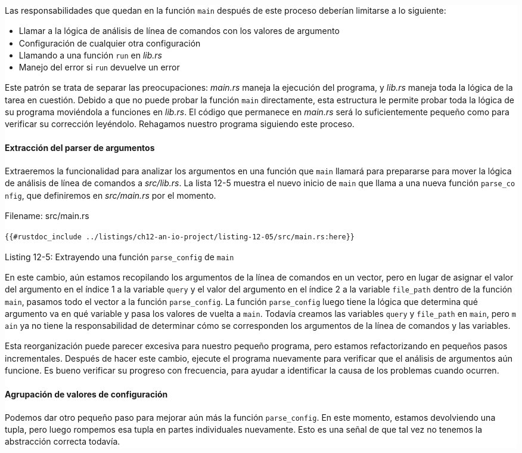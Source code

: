 Las responsabilidades que quedan en la función `main` después de este proceso
deberían limitarse a lo siguiente:

* Llamar a la lógica de análisis de línea de comandos con los valores de
  argumento
* Configuración de cualquier otra configuración
* Llamando a una función `run` en *lib.rs*
* Manejo del error si `run` devuelve un error

Este patrón se trata de separar las preocupaciones: *main.rs* maneja la
ejecución del programa, y *lib.rs* maneja toda la lógica de la tarea en
cuestión. Debido a que no puede probar la función `main` directamente, esta
estructura le permite probar toda la lógica de su programa moviéndola a
funciones en *lib.rs*. El código que permanece en *main.rs* será lo
suficientemente pequeño como para verificar su corrección leyéndolo. Rehagamos
nuestro programa siguiendo este proceso.

#### Extracción del parser de argumentos

Extraeremos la funcionalidad para analizar los argumentos en una función que
`main` llamará para prepararse para mover la lógica de análisis de línea de
comandos a *src/lib.rs*. La lista 12-5 muestra el nuevo inicio de `main` que
llama a una nueva función `parse_config`, que definiremos en *src/main.rs* por
el momento.

<span class="filename">Filename: src/main.rs</span>

```rust,ignore
{{#rustdoc_include ../listings/ch12-an-io-project/listing-12-05/src/main.rs:here}}
```

<span class="caption">Listing 12-5: Extrayendo una función `parse_config` de
`main`</span>

En este cambio, aún estamos recopilando los argumentos de la línea de comandos
en un vector, pero en lugar de asignar el valor del argumento en el índice 1 a
la variable `query` y el valor del argumento en el índice 2 a la variable
`file_path` dentro de la función `main`, pasamos todo el vector a la función
`parse_config`. La función `parse_config` luego tiene la lógica que determina
qué argumento va en qué variable y pasa los valores de vuelta a `main`. Todavía
creamos las variables `query` y `file_path` en `main`, pero `main` ya no tiene
la responsabilidad de determinar cómo se corresponden los argumentos de la
línea de comandos y las variables.

Esta reorganización puede parecer excesiva para nuestro pequeño programa, pero
estamos refactorizando en pequeños pasos incrementales. Después de hacer este
cambio, ejecute el programa nuevamente para verificar que el análisis de
argumentos aún funcione. Es bueno verificar su progreso con frecuencia, para
ayudar a identificar la causa de los problemas cuando ocurren.

#### Agrupación de valores de configuración

Podemos dar otro pequeño paso para mejorar aún más la función `parse_config`.
En este momento, estamos devolviendo una tupla, pero luego rompemos esa tupla
en partes individuales nuevamente. Esto es una señal de que tal vez no
tenemos la abstracción correcta todavía.
